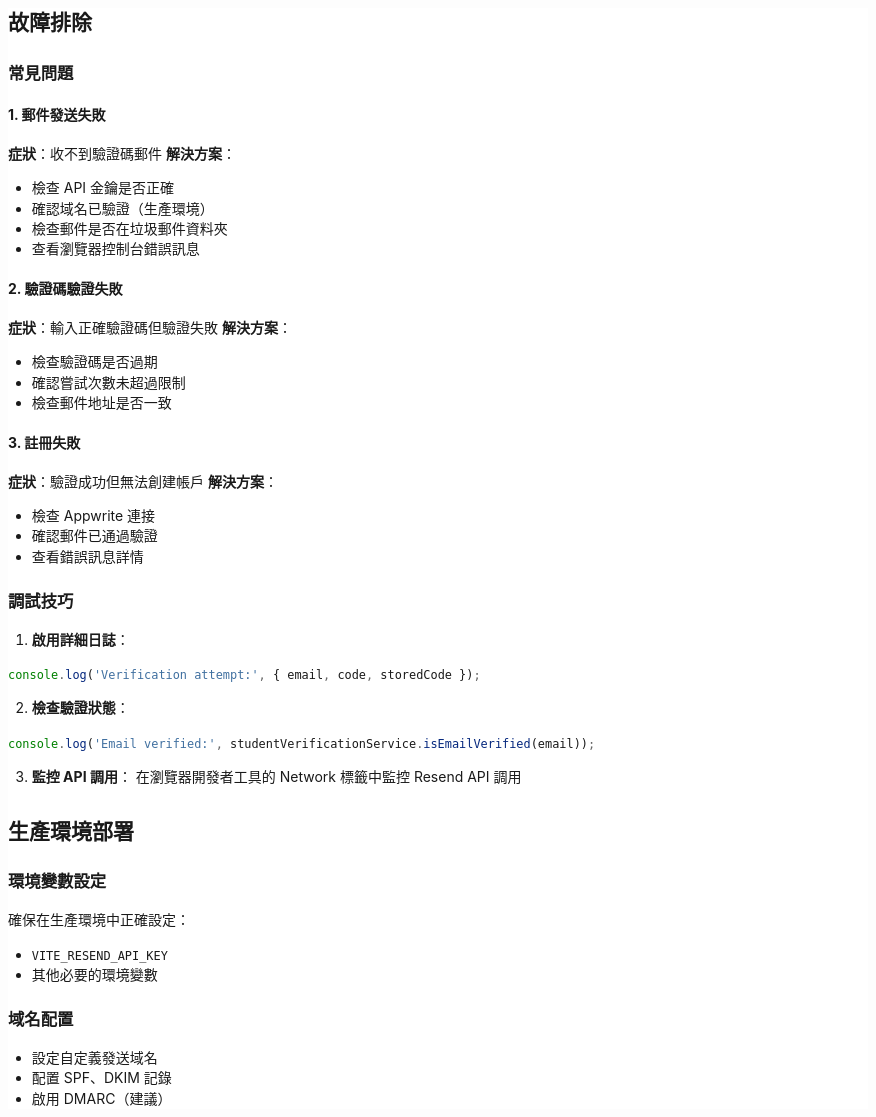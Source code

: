 ## 故障排除

### 常見問題

#### 1. 郵件發送失敗
**症狀**：收不到驗證碼郵件
**解決方案**：
- 檢查 API 金鑰是否正確
- 確認域名已驗證（生產環境）
- 檢查郵件是否在垃圾郵件資料夾
- 查看瀏覽器控制台錯誤訊息

#### 2. 驗證碼驗證失敗
**症狀**：輸入正確驗證碼但驗證失敗
**解決方案**：
- 檢查驗證碼是否過期
- 確認嘗試次數未超過限制
- 檢查郵件地址是否一致

#### 3. 註冊失敗
**症狀**：驗證成功但無法創建帳戶
**解決方案**：
- 檢查 Appwrite 連接
- 確認郵件已通過驗證
- 查看錯誤訊息詳情

### 調試技巧

1. **啟用詳細日誌**：
```typescript
console.log('Verification attempt:', { email, code, storedCode });
```

2. **檢查驗證狀態**：
```typescript
console.log('Email verified:', studentVerificationService.isEmailVerified(email));
```

3. **監控 API 調用**：
在瀏覽器開發者工具的 Network 標籤中監控 Resend API 調用

## 生產環境部署

### 環境變數設定
確保在生產環境中正確設定：
- `VITE_RESEND_API_KEY`
- 其他必要的環境變數

### 域名配置
- 設定自定義發送域名
- 配置 SPF、DKIM 記錄
- 啟用 DMARC（建議）
